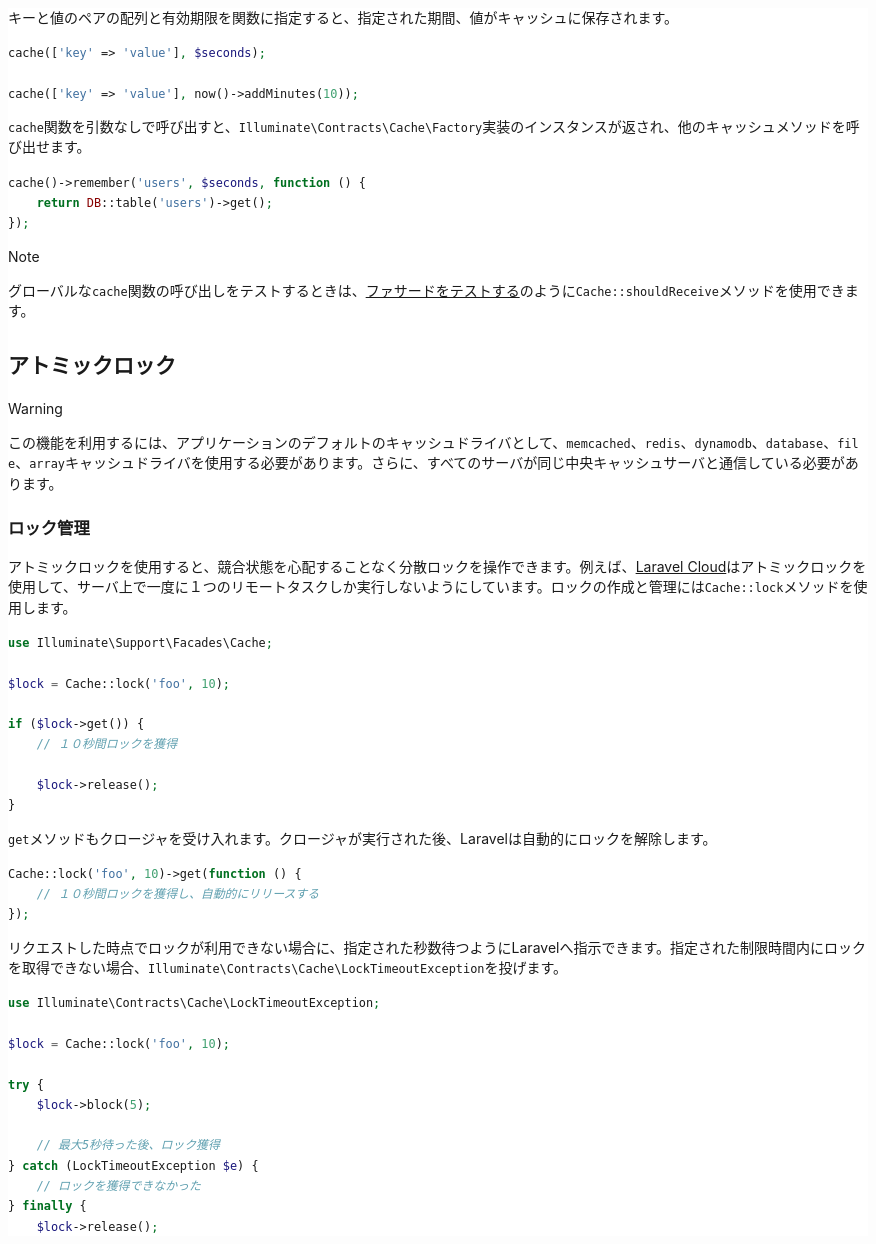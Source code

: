 キーと値のペアの配列と有効期限を関数に指定すると、指定された期間、値がキャッシュに保存されます。

```php
cache(['key' => 'value'], $seconds);

cache(['key' => 'value'], now()->addMinutes(10));
```

`cache`関数を引数なしで呼び出すと、`Illuminate\Contracts\Cache\Factory`実装のインスタンスが返され、他のキャッシュメソッドを呼び出せます。

```php
cache()->remember('users', $seconds, function () {
    return DB::table('users')->get();
});
```

> [!NOTE]
> グローバルな`cache`関数の呼び出しをテストするときは、[ファサードをテストする](/docs/{{version}}/mocking#mocking-facades)のように`Cache::shouldReceive`メソッドを使用できます。

<a name="atomic-locks"></a>
## アトミックロック

> [!WARNING]
> この機能を利用するには、アプリケーションのデフォルトのキャッシュドライバとして、`memcached`、`redis`、`dynamodb`、`database`、`file`、`array`キャッシュドライバを使用する必要があります。さらに、すべてのサーバが同じ中央キャッシュサーバと通信している必要があります。

<a name="managing-locks"></a>
### ロック管理

アトミックロックを使用すると、競合状態を心配することなく分散ロックを操作できます。例えば、[Laravel Cloud](https://cloud.laravel.com)はアトミックロックを使用して、サーバ上で一度に１つのリモートタスクしか実行しないようにしています。ロックの作成と管理には`Cache::lock`メソッドを使用します。

```php
use Illuminate\Support\Facades\Cache;

$lock = Cache::lock('foo', 10);

if ($lock->get()) {
    // １０秒間ロックを獲得

    $lock->release();
}
```

`get`メソッドもクロージャを受け入れます。クロージャが実行された後、Laravelは自動的にロックを解除します。

```php
Cache::lock('foo', 10)->get(function () {
    // １０秒間ロックを獲得し、自動的にリリースする
});
```

リクエストした時点でロックが利用できない場合に、指定された秒数待つようにLaravelへ指示できます。指定された制限時間内にロックを取得できない場合、`Illuminate\Contracts\Cache\LockTimeoutException`を投げます。

```php
use Illuminate\Contracts\Cache\LockTimeoutException;

$lock = Cache::lock('foo', 10);

try {
    $lock->block(5);

    // 最大5秒待った後、ロック獲得
} catch (LockTimeoutException $e) {
    // ロックを獲得できなかった
} finally {
    $lock->release();
```